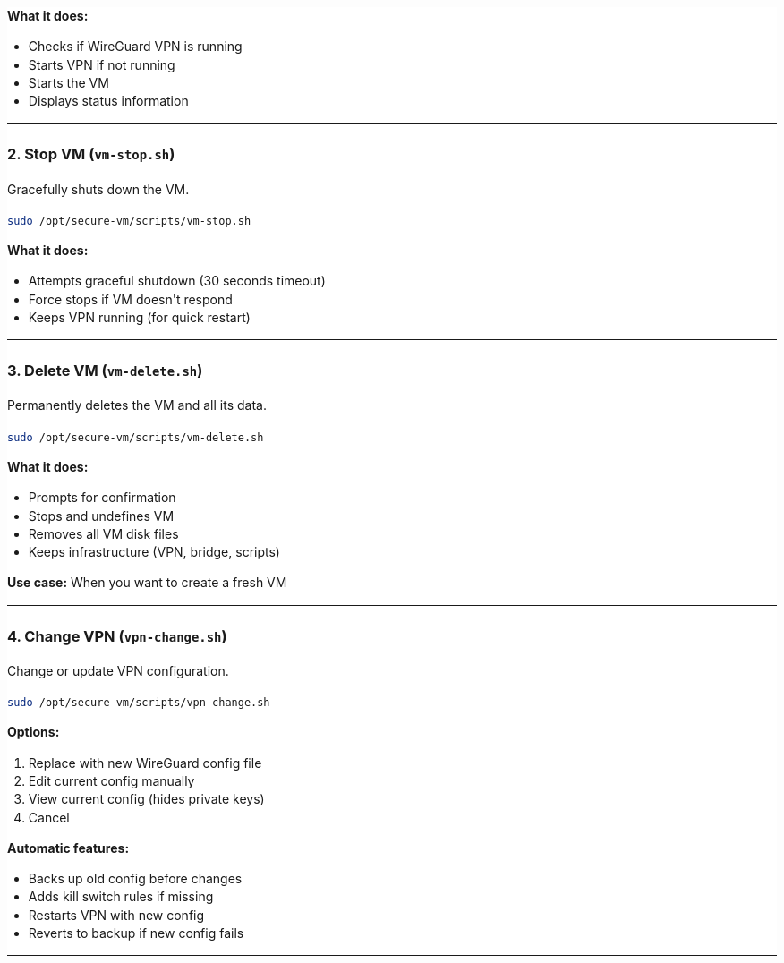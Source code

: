 **What it does:**
- Checks if WireGuard VPN is running
- Starts VPN if not running
- Starts the VM
- Displays status information

---

### 2. **Stop VM** (`vm-stop.sh`)

Gracefully shuts down the VM.

```bash
sudo /opt/secure-vm/scripts/vm-stop.sh
```

**What it does:**
- Attempts graceful shutdown (30 seconds timeout)
- Force stops if VM doesn't respond
- Keeps VPN running (for quick restart)

---

### 3. **Delete VM** (`vm-delete.sh`)

Permanently deletes the VM and all its data.

```bash
sudo /opt/secure-vm/scripts/vm-delete.sh
```

**What it does:**
- Prompts for confirmation
- Stops and undefines VM
- Removes all VM disk files
- Keeps infrastructure (VPN, bridge, scripts)

**Use case:** When you want to create a fresh VM

---

### 4. **Change VPN** (`vpn-change.sh`)

Change or update VPN configuration.

```bash
sudo /opt/secure-vm/scripts/vpn-change.sh
```

**Options:**
1. Replace with new WireGuard config file
2. Edit current config manually
3. View current config (hides private keys)
4. Cancel

**Automatic features:**
- Backs up old config before changes
- Adds kill switch rules if missing
- Restarts VPN with new config
- Reverts to backup if new config fails

---